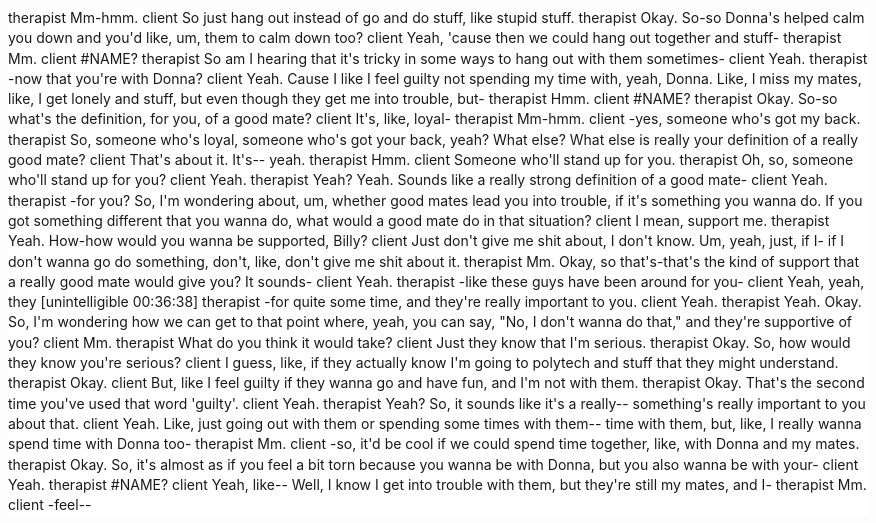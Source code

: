 therapist	Mm-hmm.
client	So just hang out instead of go and do stuff, like stupid stuff.
therapist	Okay. So-so Donna's helped calm you down and you'd like, um, them to calm down too?
client	Yeah, 'cause then we could hang out together and stuff-
therapist	Mm.
client	#NAME?
therapist	So am I hearing that it's tricky in some ways to hang out with them sometimes-
client	Yeah.
therapist	-now that you're with Donna?
client	Yeah. Cause I like I feel guilty not spending my time with, yeah, Donna. Like, I miss my mates, like, I get lonely and stuff, but even though they get me into trouble, but-
therapist	Hmm.
client	#NAME?
therapist	Okay. So-so what's the definition, for you, of a good mate?
client	It's, like, loyal-
therapist	Mm-hmm.
client	-yes, someone who's got my back.
therapist	So, someone who's loyal, someone who's got your back, yeah? What else? What else is really your definition of a really good mate?
client	That's about it. It's-- yeah.
therapist	Hmm.
client	Someone who'll stand up for you.
therapist	Oh, so, someone who'll stand up for you?
client	Yeah.
therapist	Yeah? Yeah. Sounds like a really strong definition of a good mate-
client	Yeah.
therapist	-for you? So, I'm wondering about, um, whether good mates lead you into trouble, if it's something you wanna do. If you got something different that you wanna do, what would a good mate do in that situation?
client	I mean, support me.
therapist	Yeah. How-how would you wanna be supported, Billy?
client	Just don't give me shit about, I don't know. Um, yeah, just, if I- if I don't wanna go do something, don't, like, don't give me shit about it.
therapist	Mm. Okay, so that's-that's the kind of support that a really good mate would give you? It sounds-
client	Yeah.
therapist	-like these guys have been around for you-
client	Yeah, yeah, they [unintelligible 00:36:38]
therapist	-for quite some time, and they're really important to you.
client	Yeah.
therapist	Yeah. Okay. So, I'm wondering how we can get to that point where, yeah, you can say, "No, I don't wanna do that," and they're supportive of you?
client	Mm.
therapist	What do you think it would take?
client	Just they know that I'm serious.
therapist	Okay. So, how would they know you're serious?
client	I guess, like, if they actually know I'm going to polytech and stuff that they might understand.
therapist	Okay.
client	But, like I feel guilty if they wanna go and have fun, and I'm not with them.
therapist	Okay. That's the second time you've used that word 'guilty'.
client	Yeah.
therapist	Yeah? So, it sounds like it's a really-- something's really important to you about that.
client	Yeah. Like, just going out with them or spending some times with them-- time with them, but, like, I really wanna spend time with Donna too-
therapist	Mm.
client	-so, it'd be cool if we could spend time together, like, with Donna and my mates.
therapist	Okay. So, it's almost as if you feel a bit torn because you wanna be with Donna, but you also wanna be with your-
client	Yeah.
therapist	#NAME?
client	Yeah, like-- Well, I know I get into trouble with them, but they're still my mates, and I-
therapist	Mm.
client	-feel--
